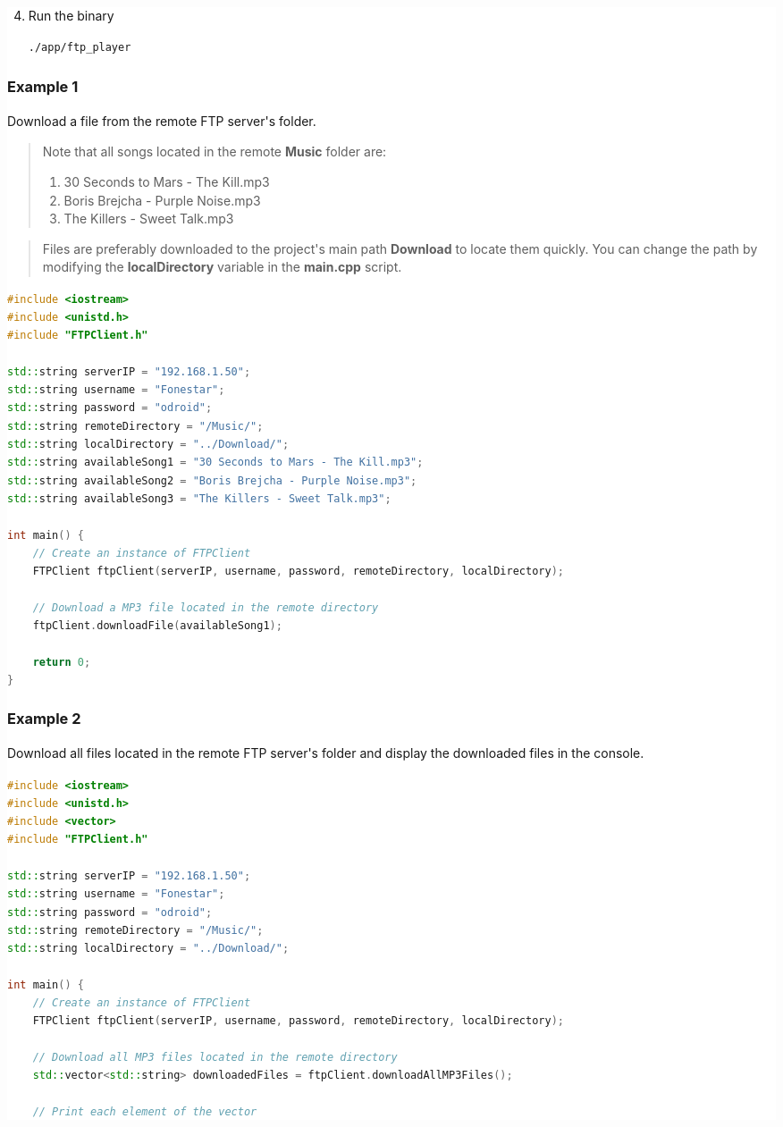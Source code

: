 4. Run the binary

    ```bash
    ./app/ftp_player
    ```
### Example 1
Download a file from the remote FTP server's folder.

> Note that all songs located in the remote **Music** folder are: 
> 1. 30 Seconds to Mars - The Kill.mp3
> 2. Boris Brejcha - Purple Noise.mp3
> 3. The Killers - Sweet Talk.mp3

> Files are preferably downloaded to the project's main path **Download** to locate them quickly. You can change the path by modifying the **localDirectory** variable in the **main.cpp** script.

```cpp
#include <iostream>
#include <unistd.h>
#include "FTPClient.h"

std::string serverIP = "192.168.1.50";
std::string username = "Fonestar";
std::string password = "odroid";
std::string remoteDirectory = "/Music/";
std::string localDirectory = "../Download/";
std::string availableSong1 = "30 Seconds to Mars - The Kill.mp3";
std::string availableSong2 = "Boris Brejcha - Purple Noise.mp3";
std::string availableSong3 = "The Killers - Sweet Talk.mp3";

int main() {
    // Create an instance of FTPClient
    FTPClient ftpClient(serverIP, username, password, remoteDirectory, localDirectory);
 
    // Download a MP3 file located in the remote directory
    ftpClient.downloadFile(availableSong1);

    return 0;
}
```

### Example 2
Download all files located in the remote FTP server's folder and display the downloaded files in the console.

```cpp
#include <iostream>
#include <unistd.h>
#include <vector>
#include "FTPClient.h"

std::string serverIP = "192.168.1.50";
std::string username = "Fonestar";
std::string password = "odroid";
std::string remoteDirectory = "/Music/";
std::string localDirectory = "../Download/";

int main() {
    // Create an instance of FTPClient
    FTPClient ftpClient(serverIP, username, password, remoteDirectory, localDirectory);
  
    // Download all MP3 files located in the remote directory
    std::vector<std::string> downloadedFiles = ftpClient.downloadAllMP3Files();

    // Print each element of the vector
```